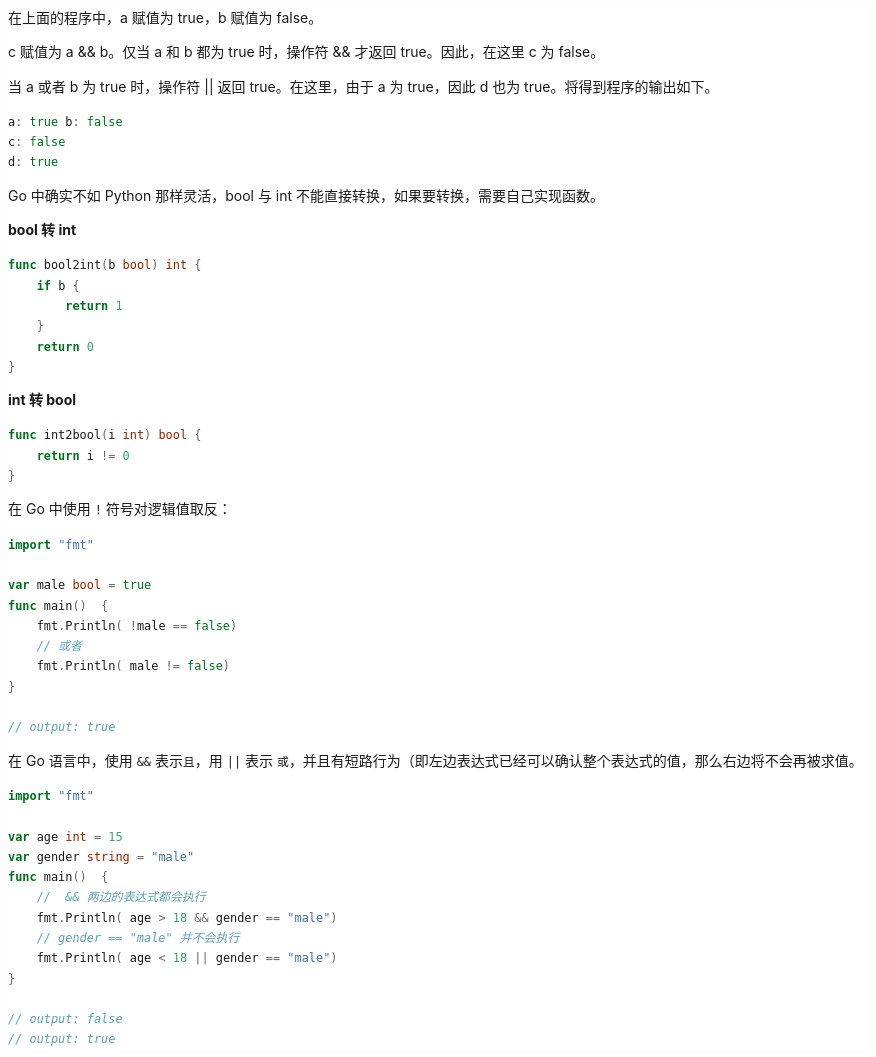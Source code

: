 
在上面的程序中，a 赋值为 true，b 赋值为 false。

c 赋值为 a && b。仅当 a 和 b 都为 true 时，操作符 && 才返回 true。因此，在这里 c 为 false。

当 a 或者 b 为 true 时，操作符 || 返回 true。在这里，由于 a 为 true，因此 d 也为 true。将得到程序的输出如下。

```go
a: true b: false  
c: false  
d: true
```

Go 中确实不如 Python 那样灵活，bool 与 int 不能直接转换，如果要转换，需要自己实现函数。

**bool 转 int**

```go
func bool2int(b bool) int {
    if b {
        return 1
    }
    return 0
}
```

**int 转 bool**

```go
func int2bool(i int) bool {
    return i != 0
}
```

在 Go 中使用 `!` 符号对逻辑值取反：

```go
import "fmt"

var male bool = true
func main()  {
    fmt.Println( !male == false)
    // 或者
    fmt.Println( male != false)
}

// output: true
```

在 Go 语言中，使用 `&&` 表示`且`，用 `||` 表示 `或`，并且有短路行为（即左边表达式已经可以确认整个表达式的值，那么右边将不会再被求值。

```go
import "fmt"

var age int = 15
var gender string = "male"
func main()  {
    //  && 两边的表达式都会执行
    fmt.Println( age > 18 && gender == "male")
    // gender == "male" 并不会执行
    fmt.Println( age < 18 || gender == "male")
}

// output: false
// output: true
```
